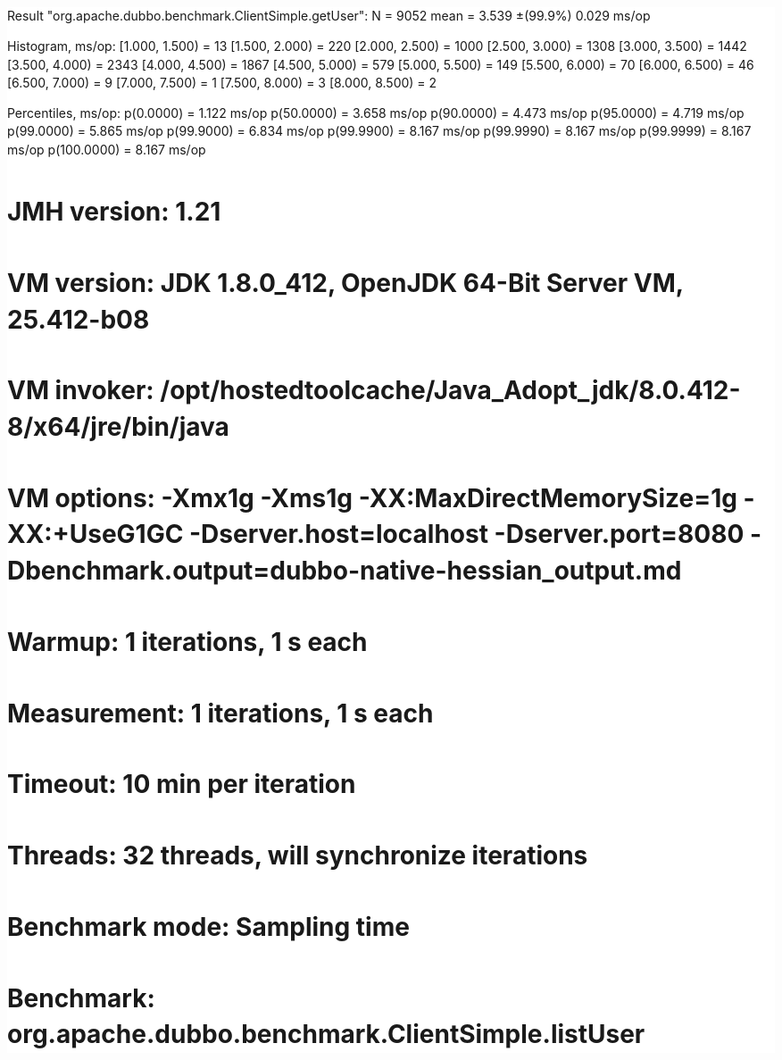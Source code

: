 Result "org.apache.dubbo.benchmark.ClientSimple.getUser":
  N = 9052
  mean =      3.539 ±(99.9%) 0.029 ms/op

  Histogram, ms/op:
    [1.000, 1.500) = 13 
    [1.500, 2.000) = 220 
    [2.000, 2.500) = 1000 
    [2.500, 3.000) = 1308 
    [3.000, 3.500) = 1442 
    [3.500, 4.000) = 2343 
    [4.000, 4.500) = 1867 
    [4.500, 5.000) = 579 
    [5.000, 5.500) = 149 
    [5.500, 6.000) = 70 
    [6.000, 6.500) = 46 
    [6.500, 7.000) = 9 
    [7.000, 7.500) = 1 
    [7.500, 8.000) = 3 
    [8.000, 8.500) = 2 

  Percentiles, ms/op:
      p(0.0000) =      1.122 ms/op
     p(50.0000) =      3.658 ms/op
     p(90.0000) =      4.473 ms/op
     p(95.0000) =      4.719 ms/op
     p(99.0000) =      5.865 ms/op
     p(99.9000) =      6.834 ms/op
     p(99.9900) =      8.167 ms/op
     p(99.9990) =      8.167 ms/op
     p(99.9999) =      8.167 ms/op
    p(100.0000) =      8.167 ms/op


# JMH version: 1.21
# VM version: JDK 1.8.0_412, OpenJDK 64-Bit Server VM, 25.412-b08
# VM invoker: /opt/hostedtoolcache/Java_Adopt_jdk/8.0.412-8/x64/jre/bin/java
# VM options: -Xmx1g -Xms1g -XX:MaxDirectMemorySize=1g -XX:+UseG1GC -Dserver.host=localhost -Dserver.port=8080 -Dbenchmark.output=dubbo-native-hessian_output.md
# Warmup: 1 iterations, 1 s each
# Measurement: 1 iterations, 1 s each
# Timeout: 10 min per iteration
# Threads: 32 threads, will synchronize iterations
# Benchmark mode: Sampling time
# Benchmark: org.apache.dubbo.benchmark.ClientSimple.listUser
